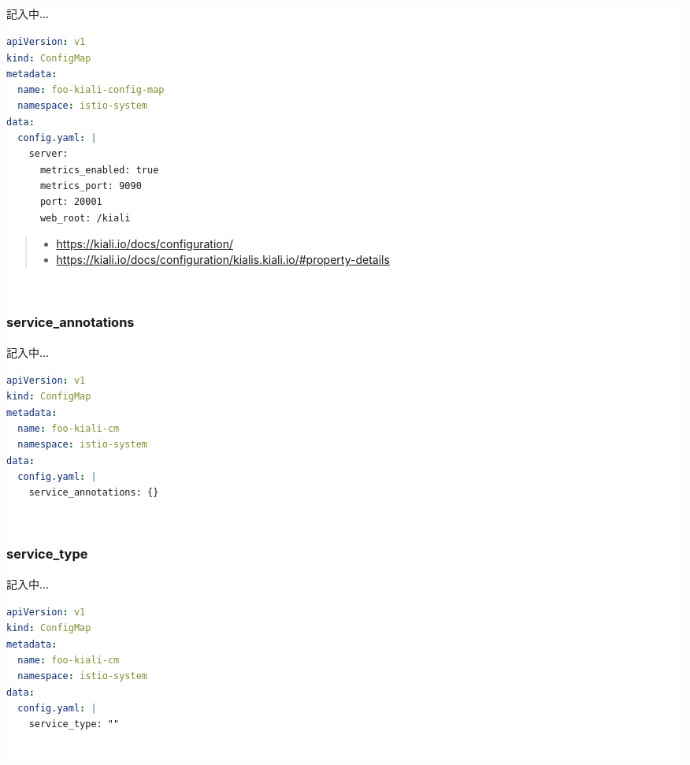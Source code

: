 記入中...

```yaml
apiVersion: v1
kind: ConfigMap
metadata:
  name: foo-kiali-config-map
  namespace: istio-system
data:
  config.yaml: |
    server:
      metrics_enabled: true
      metrics_port: 9090
      port: 20001
      web_root: /kiali
```

> - https://kiali.io/docs/configuration/
> - https://kiali.io/docs/configuration/kialis.kiali.io/#property-details

<br>

### service_annotations

記入中...

```yaml
apiVersion: v1
kind: ConfigMap
metadata:
  name: foo-kiali-cm
  namespace: istio-system
data:
  config.yaml: |
    service_annotations: {}
```

<br>

### service_type

記入中...

```yaml
apiVersion: v1
kind: ConfigMap
metadata:
  name: foo-kiali-cm
  namespace: istio-system
data:
  config.yaml: |
    service_type: ""
```

<br>
